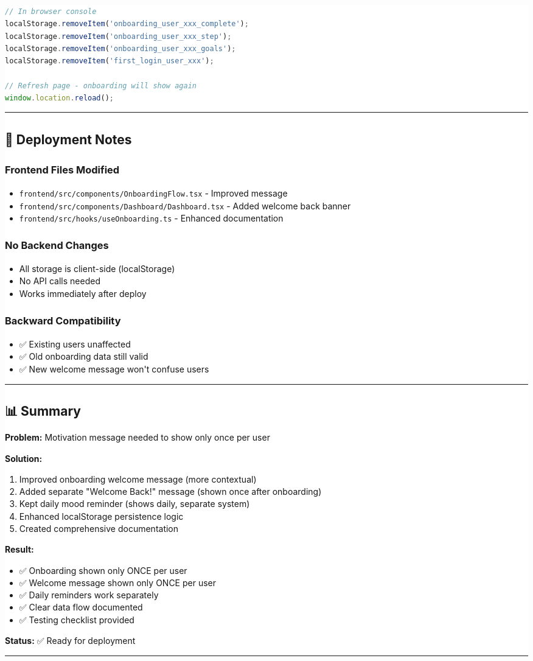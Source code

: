 ```javascript
// In browser console
localStorage.removeItem('onboarding_user_xxx_complete');
localStorage.removeItem('onboarding_user_xxx_step');
localStorage.removeItem('onboarding_user_xxx_goals');
localStorage.removeItem('first_login_user_xxx');

// Refresh page - onboarding will show again
window.location.reload();
```

---

## 🚀 Deployment Notes

### Frontend Files Modified
- `frontend/src/components/OnboardingFlow.tsx` - Improved message
- `frontend/src/components/Dashboard/Dashboard.tsx` - Added welcome back banner
- `frontend/src/hooks/useOnboarding.ts` - Enhanced documentation

### No Backend Changes
- All storage is client-side (localStorage)
- No API calls needed
- Works immediately after deploy

### Backward Compatibility
- ✅ Existing users unaffected
- ✅ Old onboarding data still valid
- ✅ New welcome message won't confuse users

---

## 📊 Summary

**Problem:** Motivation message needed to show only once per user

**Solution:** 
1. Improved onboarding welcome message (more contextual)
2. Added separate "Welcome Back!" message (shown once after onboarding)
3. Kept daily mood reminder (shows daily, separate system)
4. Enhanced localStorage persistence logic
5. Created comprehensive documentation

**Result:**
- ✅ Onboarding shown only ONCE per user
- ✅ Welcome message shown only ONCE per user
- ✅ Daily reminders work separately
- ✅ Clear data flow documented
- ✅ Testing checklist provided

**Status:** ✅ Ready for deployment

---